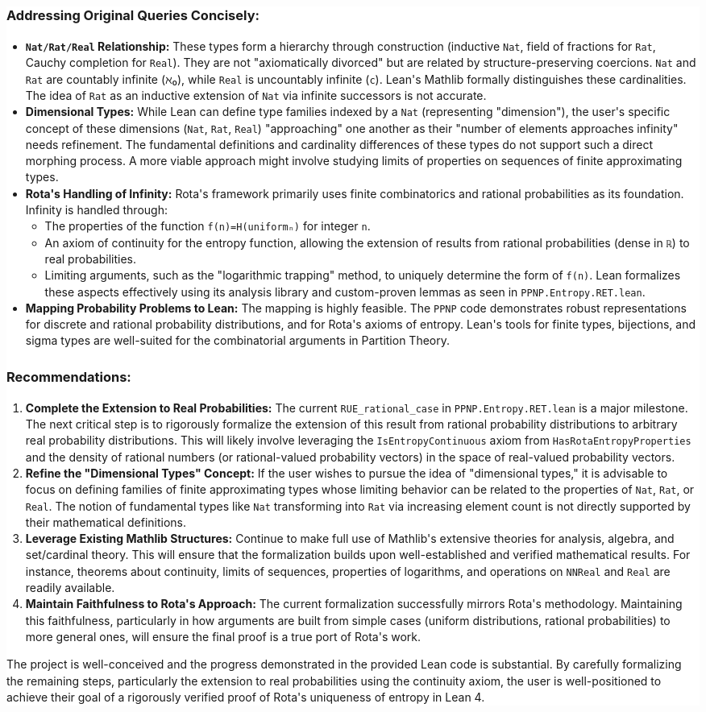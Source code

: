 ### Addressing Original Queries Concisely:
*   **`Nat/Rat/Real` Relationship:** These types form a hierarchy through construction (inductive `Nat`, field of fractions for `Rat`, Cauchy completion for `Real`). They are not "axiomatically divorced" but are related by structure-preserving coercions. `Nat` and `Rat` are countably infinite (ℵ₀​), while `Real` is uncountably infinite (`c`). Lean's Mathlib formally distinguishes these cardinalities. The idea of `Rat` as an inductive extension of `Nat` via infinite successors is not accurate.
*   **Dimensional Types:** While Lean can define type families indexed by a `Nat` (representing "dimension"), the user's specific concept of these dimensions (`Nat`, `Rat`, `Real`) "approaching" one another as their "number of elements approaches infinity" needs refinement. The fundamental definitions and cardinality differences of these types do not support such a direct morphing process. A more viable approach might involve studying limits of properties on sequences of finite approximating types.
*   **Rota's Handling of Infinity:** Rota's framework primarily uses finite combinatorics and rational probabilities as its foundation. Infinity is handled through:
    *   The properties of the function `f(n)=H(uniformₙ)` for integer `n`.
    *   An axiom of continuity for the entropy function, allowing the extension of results from rational probabilities (dense in `ℝ`) to real probabilities.
    *   Limiting arguments, such as the "logarithmic trapping" method, to uniquely determine the form of `f(n)`. Lean formalizes these aspects effectively using its analysis library and custom-proven lemmas as seen in `PPNP.Entropy.RET.lean`.
*   **Mapping Probability Problems to Lean:** The mapping is highly feasible. The `PPNP` code demonstrates robust representations for discrete and rational probability distributions, and for Rota's axioms of entropy. Lean's tools for finite types, bijections, and sigma types are well-suited for the combinatorial arguments in Partition Theory.

### Recommendations:
1.  **Complete the Extension to Real Probabilities:** The current `RUE_rational_case` in `PPNP.Entropy.RET.lean` is a major milestone. The next critical step is to rigorously formalize the extension of this result from rational probability distributions to arbitrary real probability distributions. This will likely involve leveraging the `IsEntropyContinuous` axiom from `HasRotaEntropyProperties` and the density of rational numbers (or rational-valued probability vectors) in the space of real-valued probability vectors.
2.  **Refine the "Dimensional Types" Concept:** If the user wishes to pursue the idea of "dimensional types," it is advisable to focus on defining families of finite approximating types whose limiting behavior can be related to the properties of `Nat`, `Rat`, or `Real`. The notion of fundamental types like `Nat` transforming into `Rat` via increasing element count is not directly supported by their mathematical definitions.
3.  **Leverage Existing Mathlib Structures:** Continue to make full use of Mathlib's extensive theories for analysis, algebra, and set/cardinal theory. This will ensure that the formalization builds upon well-established and verified mathematical results. For instance, theorems about continuity, limits of sequences, properties of logarithms, and operations on `NNReal` and `Real` are readily available.
4.  **Maintain Faithfulness to Rota's Approach:** The current formalization successfully mirrors Rota's methodology. Maintaining this faithfulness, particularly in how arguments are built from simple cases (uniform distributions, rational probabilities) to more general ones, will ensure the final proof is a true port of Rota's work.

The project is well-conceived and the progress demonstrated in the provided Lean code is substantial. By carefully formalizing the remaining steps, particularly the extension to real probabilities using the continuity axiom, the user is well-positioned to achieve their goal of a rigorously verified proof of Rota's uniqueness of entropy in Lean 4.
